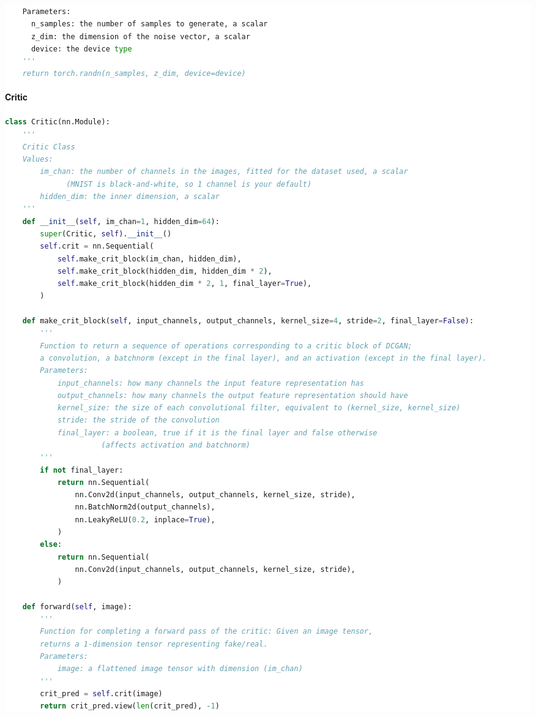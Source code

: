 ```python
    Parameters:
      n_samples: the number of samples to generate, a scalar
      z_dim: the dimension of the noise vector, a scalar
      device: the device type
    '''
    return torch.randn(n_samples, z_dim, device=device)
```

#### Critic


```python
class Critic(nn.Module):
    '''
    Critic Class
    Values:
        im_chan: the number of channels in the images, fitted for the dataset used, a scalar
              (MNIST is black-and-white, so 1 channel is your default)
        hidden_dim: the inner dimension, a scalar
    '''
    def __init__(self, im_chan=1, hidden_dim=64):
        super(Critic, self).__init__()
        self.crit = nn.Sequential(
            self.make_crit_block(im_chan, hidden_dim),
            self.make_crit_block(hidden_dim, hidden_dim * 2),
            self.make_crit_block(hidden_dim * 2, 1, final_layer=True),
        )

    def make_crit_block(self, input_channels, output_channels, kernel_size=4, stride=2, final_layer=False):
        '''
        Function to return a sequence of operations corresponding to a critic block of DCGAN;
        a convolution, a batchnorm (except in the final layer), and an activation (except in the final layer).
        Parameters:
            input_channels: how many channels the input feature representation has
            output_channels: how many channels the output feature representation should have
            kernel_size: the size of each convolutional filter, equivalent to (kernel_size, kernel_size)
            stride: the stride of the convolution
            final_layer: a boolean, true if it is the final layer and false otherwise 
                      (affects activation and batchnorm)
        '''
        if not final_layer:
            return nn.Sequential(
                nn.Conv2d(input_channels, output_channels, kernel_size, stride),
                nn.BatchNorm2d(output_channels),
                nn.LeakyReLU(0.2, inplace=True),
            )
        else:
            return nn.Sequential(
                nn.Conv2d(input_channels, output_channels, kernel_size, stride),
            )

    def forward(self, image):
        '''
        Function for completing a forward pass of the critic: Given an image tensor, 
        returns a 1-dimension tensor representing fake/real.
        Parameters:
            image: a flattened image tensor with dimension (im_chan)
        '''
        crit_pred = self.crit(image)
        return crit_pred.view(len(crit_pred), -1)
```
